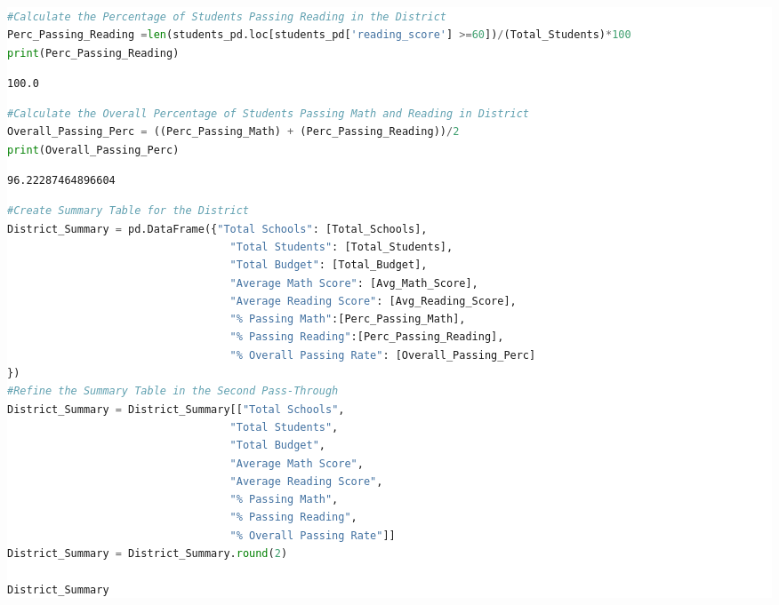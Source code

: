 
```python
#Calculate the Percentage of Students Passing Reading in the District
Perc_Passing_Reading =len(students_pd.loc[students_pd['reading_score'] >=60])/(Total_Students)*100
print(Perc_Passing_Reading)
```

    100.0
    


```python
#Calculate the Overall Percentage of Students Passing Math and Reading in District
Overall_Passing_Perc = ((Perc_Passing_Math) + (Perc_Passing_Reading))/2
print(Overall_Passing_Perc)

```

    96.22287464896604
    


```python
#Create Summary Table for the District
District_Summary = pd.DataFrame({"Total Schools": [Total_Schools],
                                   "Total Students": [Total_Students],
                                   "Total Budget": [Total_Budget],
                                   "Average Math Score": [Avg_Math_Score],
                                   "Average Reading Score": [Avg_Reading_Score],
                                   "% Passing Math":[Perc_Passing_Math],
                                   "% Passing Reading":[Perc_Passing_Reading],
                                   "% Overall Passing Rate": [Overall_Passing_Perc]
})
#Refine the Summary Table in the Second Pass-Through
District_Summary = District_Summary[["Total Schools",
                                   "Total Students",
                                   "Total Budget",
                                   "Average Math Score",
                                   "Average Reading Score",
                                   "% Passing Math",
                                   "% Passing Reading",
                                   "% Overall Passing Rate"]]
District_Summary = District_Summary.round(2)

District_Summary
```




<div>
<style scoped>
    .dataframe tbody tr th:only-of-type {
        vertical-align: middle;
    }

    .dataframe tbody tr th {
        vertical-align: top;
    }
